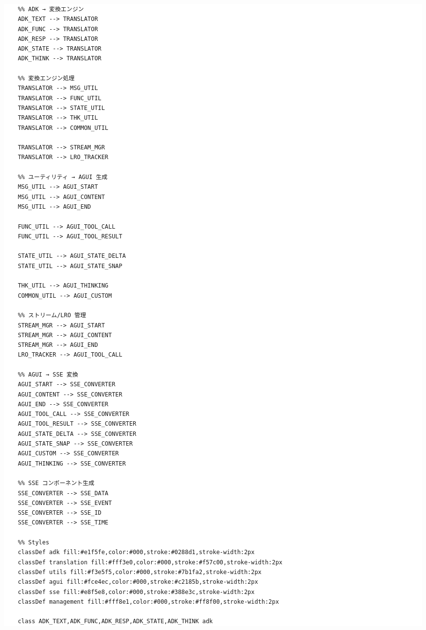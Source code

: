 ```mermaid
    %% ADK → 変換エンジン
    ADK_TEXT --> TRANSLATOR
    ADK_FUNC --> TRANSLATOR
    ADK_RESP --> TRANSLATOR
    ADK_STATE --> TRANSLATOR
    ADK_THINK --> TRANSLATOR

    %% 変換エンジン処理
    TRANSLATOR --> MSG_UTIL
    TRANSLATOR --> FUNC_UTIL
    TRANSLATOR --> STATE_UTIL
    TRANSLATOR --> THK_UTIL
    TRANSLATOR --> COMMON_UTIL

    TRANSLATOR --> STREAM_MGR
    TRANSLATOR --> LRO_TRACKER

    %% ユーティリティ → AGUI 生成
    MSG_UTIL --> AGUI_START
    MSG_UTIL --> AGUI_CONTENT
    MSG_UTIL --> AGUI_END

    FUNC_UTIL --> AGUI_TOOL_CALL
    FUNC_UTIL --> AGUI_TOOL_RESULT

    STATE_UTIL --> AGUI_STATE_DELTA
    STATE_UTIL --> AGUI_STATE_SNAP

    THK_UTIL --> AGUI_THINKING
    COMMON_UTIL --> AGUI_CUSTOM

    %% ストリーム/LRO 管理
    STREAM_MGR --> AGUI_START
    STREAM_MGR --> AGUI_CONTENT
    STREAM_MGR --> AGUI_END
    LRO_TRACKER --> AGUI_TOOL_CALL

    %% AGUI → SSE 変換
    AGUI_START --> SSE_CONVERTER
    AGUI_CONTENT --> SSE_CONVERTER
    AGUI_END --> SSE_CONVERTER
    AGUI_TOOL_CALL --> SSE_CONVERTER
    AGUI_TOOL_RESULT --> SSE_CONVERTER
    AGUI_STATE_DELTA --> SSE_CONVERTER
    AGUI_STATE_SNAP --> SSE_CONVERTER
    AGUI_CUSTOM --> SSE_CONVERTER
    AGUI_THINKING --> SSE_CONVERTER

    %% SSE コンポーネント生成
    SSE_CONVERTER --> SSE_DATA
    SSE_CONVERTER --> SSE_EVENT
    SSE_CONVERTER --> SSE_ID
    SSE_CONVERTER --> SSE_TIME

    %% Styles
    classDef adk fill:#e1f5fe,color:#000,stroke:#0288d1,stroke-width:2px
    classDef translation fill:#fff3e0,color:#000,stroke:#f57c00,stroke-width:2px
    classDef utils fill:#f3e5f5,color:#000,stroke:#7b1fa2,stroke-width:2px
    classDef agui fill:#fce4ec,color:#000,stroke:#c2185b,stroke-width:2px
    classDef sse fill:#e8f5e8,color:#000,stroke:#388e3c,stroke-width:2px
    classDef management fill:#fff8e1,color:#000,stroke:#ff8f00,stroke-width:2px

    class ADK_TEXT,ADK_FUNC,ADK_RESP,ADK_STATE,ADK_THINK adk
```